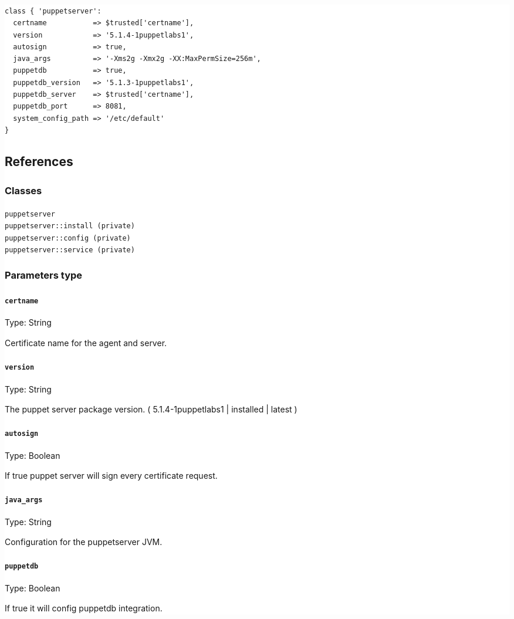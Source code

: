 ```
class { 'puppetserver':
  certname           => $trusted['certname'],
  version            => '5.1.4-1puppetlabs1',
  autosign           => true,
  java_args          => '-Xms2g -Xmx2g -XX:MaxPermSize=256m',
  puppetdb           => true,
  puppetdb_version   => '5.1.3-1puppetlabs1',
  puppetdb_server    => $trusted['certname'],
  puppetdb_port      => 8081,
  system_config_path => '/etc/default'
}
```

## References

### Classes

```
puppetserver
puppetserver::install (private)
puppetserver::config (private)
puppetserver::service (private)
```

### Parameters type

#### `certname`

Type: String

Certificate name for the agent and server.

#### `version`

Type: String

The puppet server package version. ( 5.1.4-1puppetlabs1 | installed | latest )

#### `autosign`

Type: Boolean

If true puppet server will sign every certificate request.

#### `java_args`

Type: String

Configuration for the puppetserver JVM.

#### `puppetdb`

Type: Boolean

If true it will config puppetdb integration.
